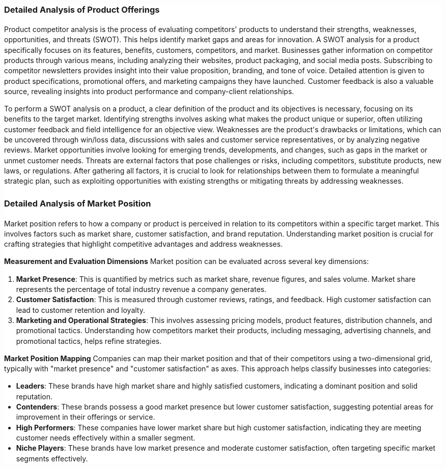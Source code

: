 ### Detailed Analysis of Product Offerings

Product competitor analysis is the process of evaluating competitors' products to understand their strengths, weaknesses, opportunities, and threats (SWOT). This helps identify market gaps and areas for innovation. A SWOT analysis for a product specifically focuses on its features, benefits, customers, competitors, and market. Businesses gather information on competitor products through various means, including analyzing their websites, product packaging, and social media posts. Subscribing to competitor newsletters provides insight into their value proposition, branding, and tone of voice. Detailed attention is given to product specifications, promotional offers, and marketing campaigns they have launched. Customer feedback is also a valuable source, revealing insights into product performance and company-client relationships.

To perform a SWOT analysis on a product, a clear definition of the product and its objectives is necessary, focusing on its benefits to the target market. Identifying strengths involves asking what makes the product unique or superior, often utilizing customer feedback and field intelligence for an objective view. Weaknesses are the product's drawbacks or limitations, which can be uncovered through win/loss data, discussions with sales and customer service representatives, or by analyzing negative reviews. Market opportunities involve looking for emerging trends, developments, and changes, such as gaps in the market or unmet customer needs. Threats are external factors that pose challenges or risks, including competitors, substitute products, new laws, or regulations. After gathering all factors, it is crucial to look for relationships between them to formulate a meaningful strategic plan, such as exploiting opportunities with existing strengths or mitigating threats by addressing weaknesses.

### Detailed Analysis of Market Position

Market position refers to how a company or product is perceived in relation to its competitors within a specific target market. This involves factors such as market share, customer satisfaction, and brand reputation. Understanding market position is crucial for crafting strategies that highlight competitive advantages and address weaknesses.

**Measurement and Evaluation Dimensions**
Market position can be evaluated across several key dimensions:

1.  **Market Presence**: This is quantified by metrics such as market share, revenue figures, and sales volume. Market share represents the percentage of total industry revenue a company generates.
2.  **Customer Satisfaction**: This is measured through customer reviews, ratings, and feedback. High customer satisfaction can lead to customer retention and loyalty.
3.  **Marketing and Operational Strategies**: This involves assessing pricing models, product features, distribution channels, and promotional tactics. Understanding how competitors market their products, including messaging, advertising channels, and promotional tactics, helps refine strategies.

**Market Position Mapping**
Companies can map their market position and that of their competitors using a two-dimensional grid, typically with "market presence" and "customer satisfaction" as axes. This approach helps classify businesses into categories:

*   **Leaders**: These brands have high market share and highly satisfied customers, indicating a dominant position and solid reputation.
*   **Contenders**: These brands possess a good market presence but lower customer satisfaction, suggesting potential areas for improvement in their offerings or service.
*   **High Performers**: These companies have lower market share but high customer satisfaction, indicating they are meeting customer needs effectively within a smaller segment.
*   **Niche Players**: These brands have low market presence and moderate customer satisfaction, often targeting specific market segments effectively.
